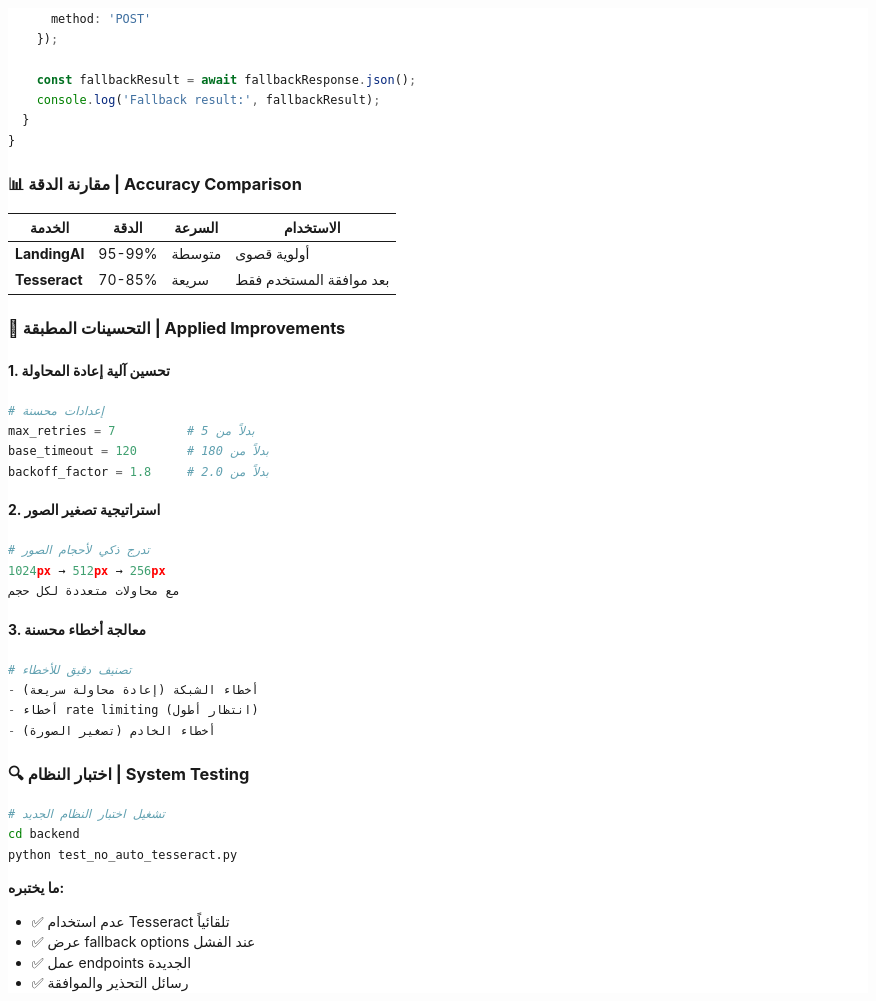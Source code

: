 ```javascript
      method: 'POST'
    });
    
    const fallbackResult = await fallbackResponse.json();
    console.log('Fallback result:', fallbackResult);
  }
}
```

### 📊 مقارنة الدقة | Accuracy Comparison

| الخدمة | الدقة | السرعة | الاستخدام |
|---------|-------|---------|-----------|
| **LandingAI** | 95-99% | متوسطة | أولوية قصوى |
| **Tesseract** | 70-85% | سريعة | بعد موافقة المستخدم فقط |

### 🚀 التحسينات المطبقة | Applied Improvements

#### 1. تحسين آلية إعادة المحاولة
```python
# إعدادات محسنة
max_retries = 7          # بدلاً من 5
base_timeout = 120       # بدلاً من 180  
backoff_factor = 1.8     # بدلاً من 2.0
```

#### 2. استراتيجية تصغير الصور
```python
# تدرج ذكي لأحجام الصور
1024px → 512px → 256px
مع محاولات متعددة لكل حجم
```

#### 3. معالجة أخطاء محسنة
```python
# تصنيف دقيق للأخطاء
- أخطاء الشبكة (إعادة محاولة سريعة)
- أخطاء rate limiting (انتظار أطول)
- أخطاء الخادم (تصغير الصورة)
```

### 🔍 اختبار النظام | System Testing

```bash
# تشغيل اختبار النظام الجديد
cd backend
python test_no_auto_tesseract.py
```

**ما يختبره:**
- ✅ عدم استخدام Tesseract تلقائياً
- ✅ عرض fallback options عند الفشل
- ✅ عمل endpoints الجديدة
- ✅ رسائل التحذير والموافقة
